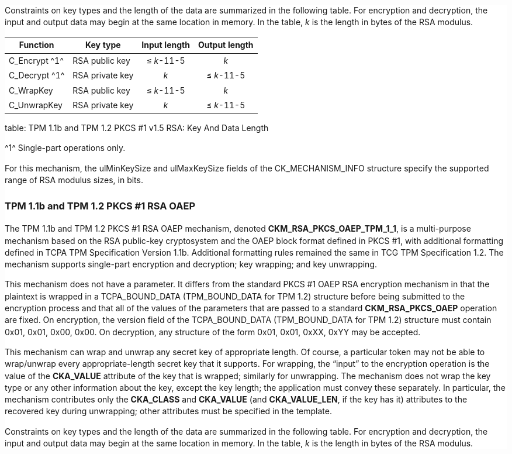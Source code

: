 Constraints on key types and the length of the data are summarized in the
following table. For encryption and decryption, the input and output data may
begin at the same location in memory. In the table, _k_ is the length in bytes
of the RSA modulus.

| Function      | Key type        | Input length | Output length |
|---------------|-----------------|:------------:|:-------------:|
| C_Encrypt ^1^ | RSA public key  | ≤ _k_-11-5   | _k_           |
| C_Decrypt ^1^ | RSA private key | _k_          | ≤ _k_-11-5    |
| C_WrapKey     | RSA public key  | ≤ _k_-11-5   | _k_           |
| C_UnwrapKey   | RSA private key | _k_          | ≤ _k_-11-5    |
table: TPM 1.1b and TPM 1.2 PKCS #1 v1.5 RSA: Key And Data Length

^1^ Single-part operations only.

For this mechanism, the ulMinKeySize and ulMaxKeySize fields of the CK_MECHANISM_INFO structure specify the supported range of RSA modulus sizes, in bits.

### TPM 1.1b and TPM 1.2 PKCS #1 RSA OAEP

The TPM 1.1b and TPM 1.2 PKCS #1 RSA OAEP mechanism, denoted
**CKM_RSA_PKCS_OAEP_TPM_1_1**, is a multi-purpose mechanism based on the RSA
public-key cryptosystem and the OAEP block format defined in PKCS #1, with
additional formatting defined in TCPA TPM Specification Version 1.1b. Additional
formatting rules remained the same in TCG TPM Specification 1.2. The mechanism
supports single-part encryption and decryption; key wrapping; and key
unwrapping. 

This mechanism does not have a parameter. It differs from the standard PKCS #1
OAEP RSA encryption mechanism in that the plaintext is wrapped in a
TCPA_BOUND_DATA (TPM_BOUND_DATA for TPM 1.2) structure before being submitted to
the encryption process and that all of the values of the parameters that are
passed to a standard **CKM_RSA_PKCS_OAEP** operation are fixed. On encryption,
the version field of the TCPA_BOUND_DATA (TPM_BOUND_DATA for TPM 1.2) structure
must contain 0x01, 0x01, 0x00, 0x00. On decryption, any structure of the form
0x01, 0x01, 0xXX, 0xYY may be accepted.

This mechanism can wrap and unwrap any secret key of appropriate length. Of
course, a particular token may not be able to wrap/unwrap every
appropriate-length secret key that it supports. For wrapping, the “input” to the
encryption operation is the value of the **CKA_VALUE** attribute of the key that
is wrapped; similarly for unwrapping. The mechanism does not wrap the key type
or any other information about the key, except the key length; the application
must convey these separately. In particular, the mechanism contributes only the
**CKA_CLASS** and **CKA_VALUE** (and **CKA_VALUE_LEN**, if the key has it)
attributes to the recovered key during unwrapping; other attributes must be
specified in the template.

Constraints on key types and the length of the data are summarized in the
following table. For encryption and decryption, the input and output data may
begin at the same location in memory. In the table, _k_ is the length in bytes
of the RSA modulus.

